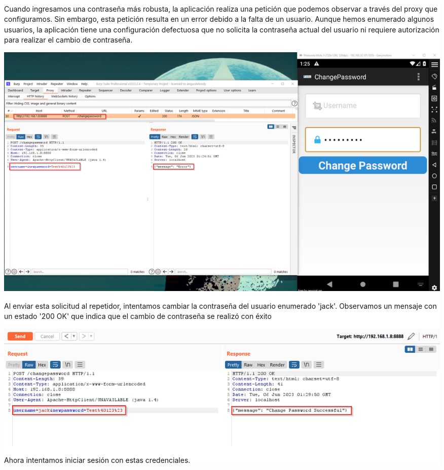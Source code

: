 Cuando ingresamos una contraseña más robusta, la aplicación realiza una petición que podemos observar a través del proxy que configuramos. Sin embargo, esta petición resulta en un error debido a la falta de un usuario. Aunque hemos enumerado algunos usuarios, la aplicación tiene una configuración defectuosa que no solicita la contraseña actual del usuario ni requiere autorización para realizar el cambio de contraseña.

![Untitled](/assets/images/2023-06-29-Crackmes_Android_Cap3/Untitled%2039.png)

Al enviar esta solicitud al repetidor, intentamos cambiar la contraseña del usuario enumerado 'jack'. Observamos un mensaje con un estado '200 OK' que indica que el cambio de contraseña se realizó con éxito

![Untitled](/assets/images/2023-06-29-Crackmes_Android_Cap3/Untitled%2040.png)

Ahora intentamos iniciar sesión con estas credenciales.
